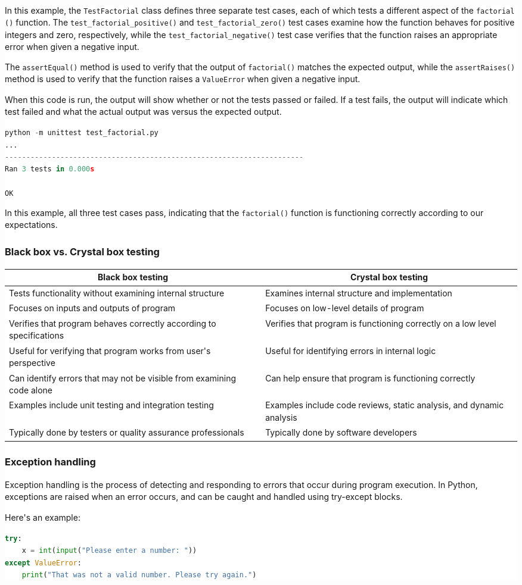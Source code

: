 In this example, the `TestFactorial` class defines three separate test cases, each of which tests a different aspect of the `factorial()` function. The `test_factorial_positive()` and `test_factorial_zero()` test cases examine how the function behaves for positive integers and zero, respectively, while the `test_factorial_negative()` test case verifies that the function raises an appropriate error when given a negative input.

The `assertEqual()` method is used to verify that the output of `factorial()` matches the expected output, while the `assertRaises()` method is used to verify that the function raises a `ValueError` when given a negative input.

When this code is run, the output will show whether or not the tests passed or failed. If a test fails, the output will indicate which test failed and what the actual output was versus the expected output.

```python
python -m unittest test_factorial.py
...
----------------------------------------------------------------------
Ran 3 tests in 0.000s

OK

```

In this example, all three test cases pass, indicating that the `factorial()` function is functioning correctly according to our expectations.

### Black box vs. Crystal box testing

| Black box testing | Crystal box testing |
| --- | --- |
| Tests functionality without examining internal structure | Examines internal structure and implementation |
| Focuses on inputs and outputs of program | Focuses on low-level details of program |
| Verifies that program behaves correctly according to specifications | Verifies that program is functioning correctly on a low level |
| Useful for verifying that program works from user's perspective | Useful for identifying errors in internal logic |
| Can identify errors that may not be visible from examining code alone | Can help ensure that program is functioning correctly |
| Examples include unit testing and integration testing | Examples include code reviews, static analysis, and dynamic analysis |
| Typically done by testers or quality assurance professionals | Typically done by software developers |

### Exception handling

Exception handling is the process of detecting and responding to errors that occur during program execution. In Python, exceptions are raised when an error occurs, and can be caught and handled using try-except blocks.

Here's an example:

```python
try:
    x = int(input("Please enter a number: "))
except ValueError:
    print("That was not a valid number. Please try again.")

```

